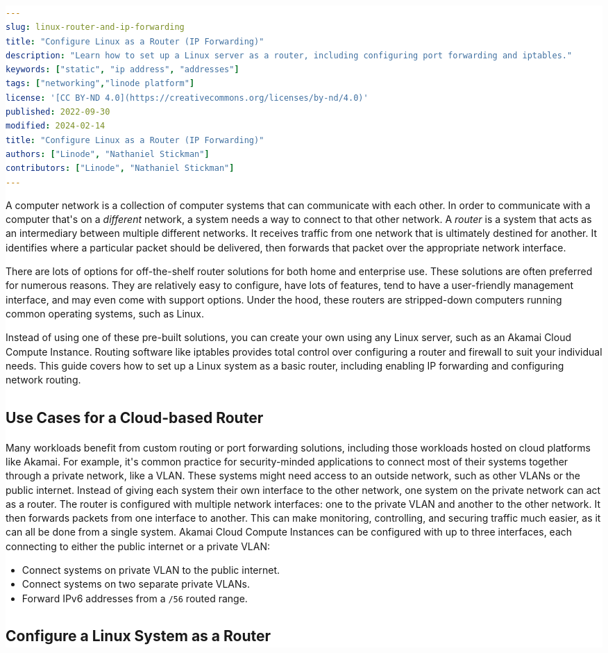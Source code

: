 ```yaml
---
slug: linux-router-and-ip-forwarding
title: "Configure Linux as a Router (IP Forwarding)"
description: "Learn how to set up a Linux server as a router, including configuring port forwarding and iptables."
keywords: ["static", "ip address", "addresses"]
tags: ["networking","linode platform"]
license: '[CC BY-ND 4.0](https://creativecommons.org/licenses/by-nd/4.0)'
published: 2022-09-30
modified: 2024-02-14
title: "Configure Linux as a Router (IP Forwarding)"
authors: ["Linode", "Nathaniel Stickman"]
contributors: ["Linode", "Nathaniel Stickman"]
---
```


A computer network is a collection of computer systems that can communicate with each other. In order to communicate with a computer that's on a *different* network, a system needs a way to connect to that other network. A *router* is a system that acts as an intermediary between multiple different networks. It receives traffic from one network that is ultimately destined for another. It identifies where a particular packet should be delivered, then forwards that packet over the appropriate network interface.

There are lots of options for off-the-shelf router solutions for both home and enterprise use. These solutions are often preferred for numerous reasons. They are relatively easy to configure, have lots of features, tend to have a user-friendly management interface, and may even come with support options. Under the hood, these routers are stripped-down computers running common operating systems, such as Linux.

Instead of using one of these pre-built solutions, you can create your own using any Linux server, such as an Akamai Cloud Compute Instance. Routing software like iptables provides total control over configuring a router and firewall to suit your individual needs. This guide covers how to set up a Linux system as a basic router, including enabling IP forwarding and configuring network routing.

## Use Cases for a Cloud-based Router

Many workloads benefit from custom routing or port forwarding solutions, including those workloads hosted on cloud platforms like Akamai. For example, it's common practice for security-minded applications to connect most of their systems together through a private network, like a VLAN. These systems might need access to an outside network, such as other VLANs or the public internet. Instead of giving each system their own interface to the other network, one system on the private network can act as a router. The router is configured with multiple network interfaces: one to the private VLAN and another to the other network. It then forwards packets from one interface to another. This can make monitoring, controlling, and securing traffic much easier, as it can all be done from a single system. Akamai Cloud Compute Instances can be configured with up to three interfaces, each connecting to either the public internet or a private VLAN:

- Connect systems on private VLAN to the public internet.
- Connect systems on two separate private VLANs.
- Forward IPv6 addresses from a `/56` routed range.

## Configure a Linux System as a Router
